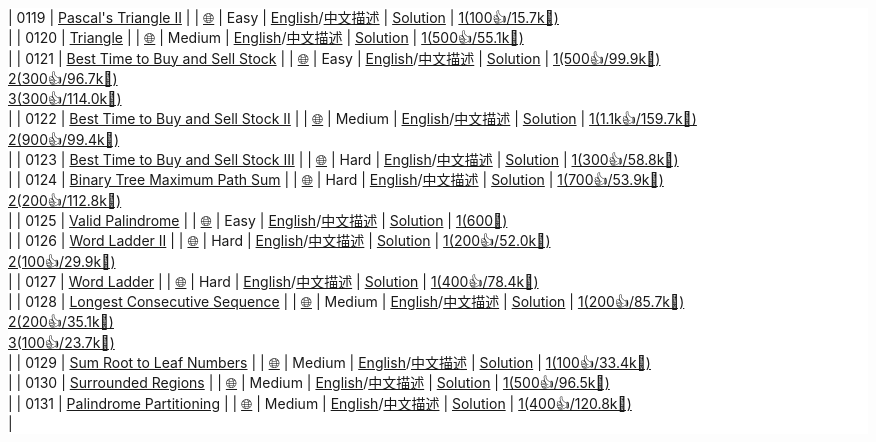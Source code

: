 | 0119 | [Pascal's Triangle II](data/0119.pascals-triangle-ii) |  | [🌐](https://leetcode.com/problems/pascals-triangle-ii/) | Easy | [English](data/0119.pascals-triangle-ii/description/EN.md)/[中文描述](data/0119.pascals-triangle-ii/description/CN.md) | [Solution](data/0119.pascals-triangle-ii/solutions/Official.md) | [1(100👍/15.7k👀)](data/0119.pascals-triangle-ii/solutions/1.md)<br/> |
| 0120 | [Triangle](data/0120.triangle) |  | [🌐](https://leetcode.com/problems/triangle/) | Medium | [English](data/0120.triangle/description/EN.md)/[中文描述](data/0120.triangle/description/CN.md) | [Solution](data/0120.triangle/solutions/Official.md) | [1(500👍/55.1k👀)](data/0120.triangle/solutions/1.md)<br/> |
| 0121 | [Best Time to Buy and Sell Stock](data/0121.best-time-to-buy-and-sell-stock) |  | [🌐](https://leetcode.com/problems/best-time-to-buy-and-sell-stock/) | Easy | [English](data/0121.best-time-to-buy-and-sell-stock/description/EN.md)/[中文描述](data/0121.best-time-to-buy-and-sell-stock/description/CN.md) | [Solution](data/0121.best-time-to-buy-and-sell-stock/solutions/Official.md) | [1(500👍/99.9k👀)](data/0121.best-time-to-buy-and-sell-stock/solutions/1.md)<br/>[2(300👍/96.7k👀)](data/0121.best-time-to-buy-and-sell-stock/solutions/2.md)<br/>[3(300👍/114.0k👀)](data/0121.best-time-to-buy-and-sell-stock/solutions/3.md)<br/> |
| 0122 | [Best Time to Buy and Sell Stock II](data/0122.best-time-to-buy-and-sell-stock-ii) |  | [🌐](https://leetcode.com/problems/best-time-to-buy-and-sell-stock-ii/) | Medium | [English](data/0122.best-time-to-buy-and-sell-stock-ii/description/EN.md)/[中文描述](data/0122.best-time-to-buy-and-sell-stock-ii/description/CN.md) | [Solution](data/0122.best-time-to-buy-and-sell-stock-ii/solutions/Official.md) | [1(1.1k👍/159.7k👀)](data/0122.best-time-to-buy-and-sell-stock-ii/solutions/1.md)<br/>[2(900👍/99.4k👀)](data/0122.best-time-to-buy-and-sell-stock-ii/solutions/2.md)<br/> |
| 0123 | [Best Time to Buy and Sell Stock III](data/0123.best-time-to-buy-and-sell-stock-iii) |  | [🌐](https://leetcode.com/problems/best-time-to-buy-and-sell-stock-iii/) | Hard | [English](data/0123.best-time-to-buy-and-sell-stock-iii/description/EN.md)/[中文描述](data/0123.best-time-to-buy-and-sell-stock-iii/description/CN.md) | [Solution](data/0123.best-time-to-buy-and-sell-stock-iii/solutions/Official.md) | [1(300👍/58.8k👀)](data/0123.best-time-to-buy-and-sell-stock-iii/solutions/1.md)<br/> |
| 0124 | [Binary Tree Maximum Path Sum](data/0124.binary-tree-maximum-path-sum) |  | [🌐](https://leetcode.com/problems/binary-tree-maximum-path-sum/) | Hard | [English](data/0124.binary-tree-maximum-path-sum/description/EN.md)/[中文描述](data/0124.binary-tree-maximum-path-sum/description/CN.md) | [Solution](data/0124.binary-tree-maximum-path-sum/solutions/Official.md) | [1(700👍/53.9k👀)](data/0124.binary-tree-maximum-path-sum/solutions/1.md)<br/>[2(200👍/112.8k👀)](data/0124.binary-tree-maximum-path-sum/solutions/2.md)<br/> |
| 0125 | [Valid Palindrome](data/0125.valid-palindrome) |  | [🌐](https://leetcode.com/problems/valid-palindrome/) | Easy | [English](data/0125.valid-palindrome/description/EN.md)/[中文描述](data/0125.valid-palindrome/description/CN.md) | [Solution](data/0125.valid-palindrome/solutions/Official.md) | [1(600👀)](data/0125.valid-palindrome/solutions/1.md)<br/> |
| 0126 | [Word Ladder II](data/0126.word-ladder-ii) |  | [🌐](https://leetcode.com/problems/word-ladder-ii/) | Hard | [English](data/0126.word-ladder-ii/description/EN.md)/[中文描述](data/0126.word-ladder-ii/description/CN.md) | [Solution](data/0126.word-ladder-ii/solutions/Official.md) | [1(200👍/52.0k👀)](data/0126.word-ladder-ii/solutions/1.md)<br/>[2(100👍/29.9k👀)](data/0126.word-ladder-ii/solutions/2.md)<br/> |
| 0127 | [Word Ladder](data/0127.word-ladder) |  | [🌐](https://leetcode.com/problems/word-ladder/) | Hard | [English](data/0127.word-ladder/description/EN.md)/[中文描述](data/0127.word-ladder/description/CN.md) | [Solution](data/0127.word-ladder/solutions/Official.md) | [1(400👍/78.4k👀)](data/0127.word-ladder/solutions/1.md)<br/> |
| 0128 | [Longest Consecutive Sequence](data/0128.longest-consecutive-sequence) |  | [🌐](https://leetcode.com/problems/longest-consecutive-sequence/) | Medium | [English](data/0128.longest-consecutive-sequence/description/EN.md)/[中文描述](data/0128.longest-consecutive-sequence/description/CN.md) | [Solution](data/0128.longest-consecutive-sequence/solutions/Official.md) | [1(200👍/85.7k👀)](data/0128.longest-consecutive-sequence/solutions/1.md)<br/>[2(200👍/35.1k👀)](data/0128.longest-consecutive-sequence/solutions/2.md)<br/>[3(100👍/23.7k👀)](data/0128.longest-consecutive-sequence/solutions/3.md)<br/> |
| 0129 | [Sum Root to Leaf Numbers](data/0129.sum-root-to-leaf-numbers) |  | [🌐](https://leetcode.com/problems/sum-root-to-leaf-numbers/) | Medium | [English](data/0129.sum-root-to-leaf-numbers/description/EN.md)/[中文描述](data/0129.sum-root-to-leaf-numbers/description/CN.md) | [Solution](data/0129.sum-root-to-leaf-numbers/solutions/Official.md) | [1(100👍/33.4k👀)](data/0129.sum-root-to-leaf-numbers/solutions/1.md)<br/> |
| 0130 | [Surrounded Regions](data/0130.surrounded-regions) |  | [🌐](https://leetcode.com/problems/surrounded-regions/) | Medium | [English](data/0130.surrounded-regions/description/EN.md)/[中文描述](data/0130.surrounded-regions/description/CN.md) | [Solution](data/0130.surrounded-regions/solutions/Official.md) | [1(500👍/96.5k👀)](data/0130.surrounded-regions/solutions/1.md)<br/> |
| 0131 | [Palindrome Partitioning](data/0131.palindrome-partitioning) |  | [🌐](https://leetcode.com/problems/palindrome-partitioning/) | Medium | [English](data/0131.palindrome-partitioning/description/EN.md)/[中文描述](data/0131.palindrome-partitioning/description/CN.md) | [Solution](data/0131.palindrome-partitioning/solutions/Official.md) | [1(400👍/120.8k👀)](data/0131.palindrome-partitioning/solutions/1.md)<br/> |